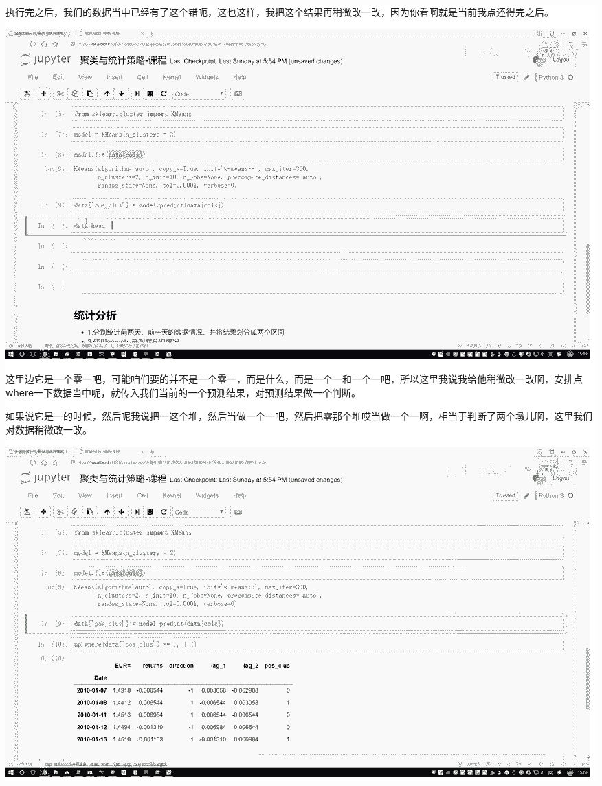 执行完之后，我们的数据当中已经有了这个错呃，这也这样，我把这个结果再稍微改一改，因为你看啊就是当前我点还得完之后。



![](img/87ebc3ada7c9bdb2e319b70c5a8cf76f_29.png)

这里边它是一个零一吧，可能咱们要的并不是一个零一，而是什么，而是一个一和一个一吧，所以这里我说我给他稍微改一改啊，安排点where一下数据当中呢，就传入我们当前的一个预测结果，对预测结果做一个判断。

如果说它是一的时候，然后呢我说把一这个堆，然后当做一个一吧，然后把零那个堆哎当做一个一啊，相当于判断了两个墩儿啊，这里我们对数据稍微改一改。



![](img/87ebc3ada7c9bdb2e319b70c5a8cf76f_31.png)
